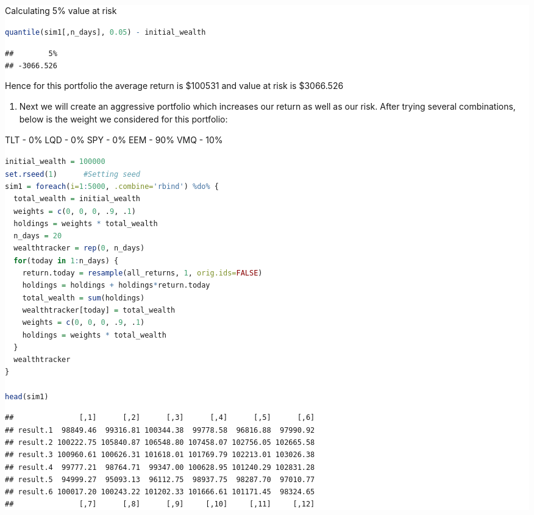 
Calculating 5% value at risk

``` r
quantile(sim1[,n_days], 0.05) - initial_wealth
```

    ##        5% 
    ## -3066.526

Hence for this portfolio the average return is $100531 and value at risk is $3066.526

1.  Next we will create an aggressive portfolio which increases our return as well as our risk. After trying several combinations, below is the weight we considered for this portfolio:

TLT - 0% LQD - 0% SPY - 0% EEM - 90% VMQ - 10%

``` r
initial_wealth = 100000
set.rseed(1)      #Setting seed
sim1 = foreach(i=1:5000, .combine='rbind') %do% {
  total_wealth = initial_wealth
  weights = c(0, 0, 0, .9, .1)
  holdings = weights * total_wealth
  n_days = 20
  wealthtracker = rep(0, n_days)
  for(today in 1:n_days) {
    return.today = resample(all_returns, 1, orig.ids=FALSE)
    holdings = holdings + holdings*return.today
    total_wealth = sum(holdings)
    wealthtracker[today] = total_wealth
    weights = c(0, 0, 0, .9, .1)
    holdings = weights * total_wealth
  }
  wealthtracker
}

head(sim1)
```

    ##               [,1]      [,2]      [,3]      [,4]      [,5]      [,6]
    ## result.1  98849.46  99316.81 100344.38  99778.58  96816.88  97990.92
    ## result.2 100222.75 105840.87 106548.80 107458.07 102756.05 102665.58
    ## result.3 100960.61 100626.31 101618.01 101769.79 102213.01 103026.38
    ## result.4  99777.21  98764.71  99347.00 100628.95 101240.29 102831.28
    ## result.5  94999.27  95093.13  96112.75  98937.75  98287.70  97010.77
    ## result.6 100017.20 100243.22 101202.33 101666.61 101171.45  98324.65
    ##               [,7]      [,8]      [,9]     [,10]     [,11]     [,12]